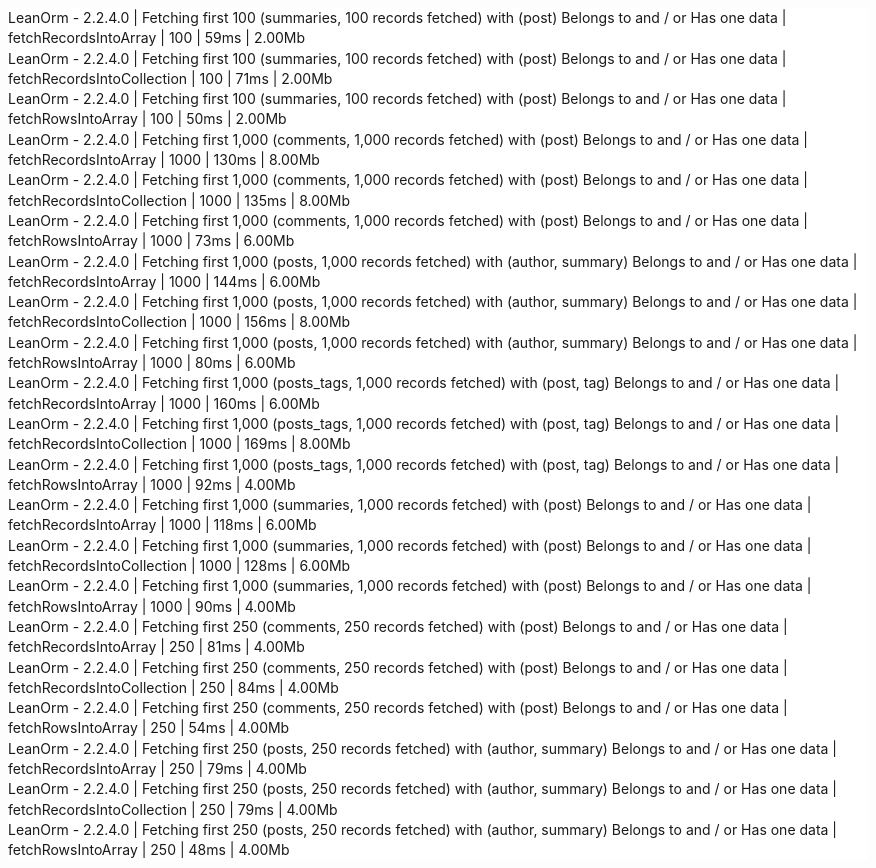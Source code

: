LeanOrm - 2.2.4.0   | Fetching first 100 (summaries, 100 records fetched) with (post) Belongs to and / or Has one data                              | fetchRecordsIntoArray      | 100        | 59ms               | 2.00Mb     
LeanOrm - 2.2.4.0   | Fetching first 100 (summaries, 100 records fetched) with (post) Belongs to and / or Has one data                              | fetchRecordsIntoCollection | 100        | 71ms               | 2.00Mb     
LeanOrm - 2.2.4.0   | Fetching first 100 (summaries, 100 records fetched) with (post) Belongs to and / or Has one data                              | fetchRowsIntoArray         | 100        | 50ms               | 2.00Mb     
LeanOrm - 2.2.4.0   | Fetching first 1,000 (comments, 1,000 records fetched) with (post) Belongs to and / or Has one data                           | fetchRecordsIntoArray      | 1000       | 130ms              | 8.00Mb     
LeanOrm - 2.2.4.0   | Fetching first 1,000 (comments, 1,000 records fetched) with (post) Belongs to and / or Has one data                           | fetchRecordsIntoCollection | 1000       | 135ms              | 8.00Mb     
LeanOrm - 2.2.4.0   | Fetching first 1,000 (comments, 1,000 records fetched) with (post) Belongs to and / or Has one data                           | fetchRowsIntoArray         | 1000       | 73ms               | 6.00Mb     
LeanOrm - 2.2.4.0   | Fetching first 1,000 (posts, 1,000 records fetched) with (author, summary) Belongs to and / or Has one data                   | fetchRecordsIntoArray      | 1000       | 144ms              | 6.00Mb     
LeanOrm - 2.2.4.0   | Fetching first 1,000 (posts, 1,000 records fetched) with (author, summary) Belongs to and / or Has one data                   | fetchRecordsIntoCollection | 1000       | 156ms              | 8.00Mb     
LeanOrm - 2.2.4.0   | Fetching first 1,000 (posts, 1,000 records fetched) with (author, summary) Belongs to and / or Has one data                   | fetchRowsIntoArray         | 1000       | 80ms               | 6.00Mb     
LeanOrm - 2.2.4.0   | Fetching first 1,000 (posts_tags, 1,000 records fetched) with (post, tag) Belongs to and / or Has one data                    | fetchRecordsIntoArray      | 1000       | 160ms              | 6.00Mb     
LeanOrm - 2.2.4.0   | Fetching first 1,000 (posts_tags, 1,000 records fetched) with (post, tag) Belongs to and / or Has one data                    | fetchRecordsIntoCollection | 1000       | 169ms              | 8.00Mb     
LeanOrm - 2.2.4.0   | Fetching first 1,000 (posts_tags, 1,000 records fetched) with (post, tag) Belongs to and / or Has one data                    | fetchRowsIntoArray         | 1000       | 92ms               | 4.00Mb     
LeanOrm - 2.2.4.0   | Fetching first 1,000 (summaries, 1,000 records fetched) with (post) Belongs to and / or Has one data                          | fetchRecordsIntoArray      | 1000       | 118ms              | 6.00Mb     
LeanOrm - 2.2.4.0   | Fetching first 1,000 (summaries, 1,000 records fetched) with (post) Belongs to and / or Has one data                          | fetchRecordsIntoCollection | 1000       | 128ms              | 6.00Mb     
LeanOrm - 2.2.4.0   | Fetching first 1,000 (summaries, 1,000 records fetched) with (post) Belongs to and / or Has one data                          | fetchRowsIntoArray         | 1000       | 90ms               | 4.00Mb     
LeanOrm - 2.2.4.0   | Fetching first 250 (comments, 250 records fetched) with (post) Belongs to and / or Has one data                               | fetchRecordsIntoArray      | 250        | 81ms               | 4.00Mb     
LeanOrm - 2.2.4.0   | Fetching first 250 (comments, 250 records fetched) with (post) Belongs to and / or Has one data                               | fetchRecordsIntoCollection | 250        | 84ms               | 4.00Mb     
LeanOrm - 2.2.4.0   | Fetching first 250 (comments, 250 records fetched) with (post) Belongs to and / or Has one data                               | fetchRowsIntoArray         | 250        | 54ms               | 4.00Mb     
LeanOrm - 2.2.4.0   | Fetching first 250 (posts, 250 records fetched) with (author, summary) Belongs to and / or Has one data                       | fetchRecordsIntoArray      | 250        | 79ms               | 4.00Mb     
LeanOrm - 2.2.4.0   | Fetching first 250 (posts, 250 records fetched) with (author, summary) Belongs to and / or Has one data                       | fetchRecordsIntoCollection | 250        | 79ms               | 4.00Mb     
LeanOrm - 2.2.4.0   | Fetching first 250 (posts, 250 records fetched) with (author, summary) Belongs to and / or Has one data                       | fetchRowsIntoArray         | 250        | 48ms               | 4.00Mb     